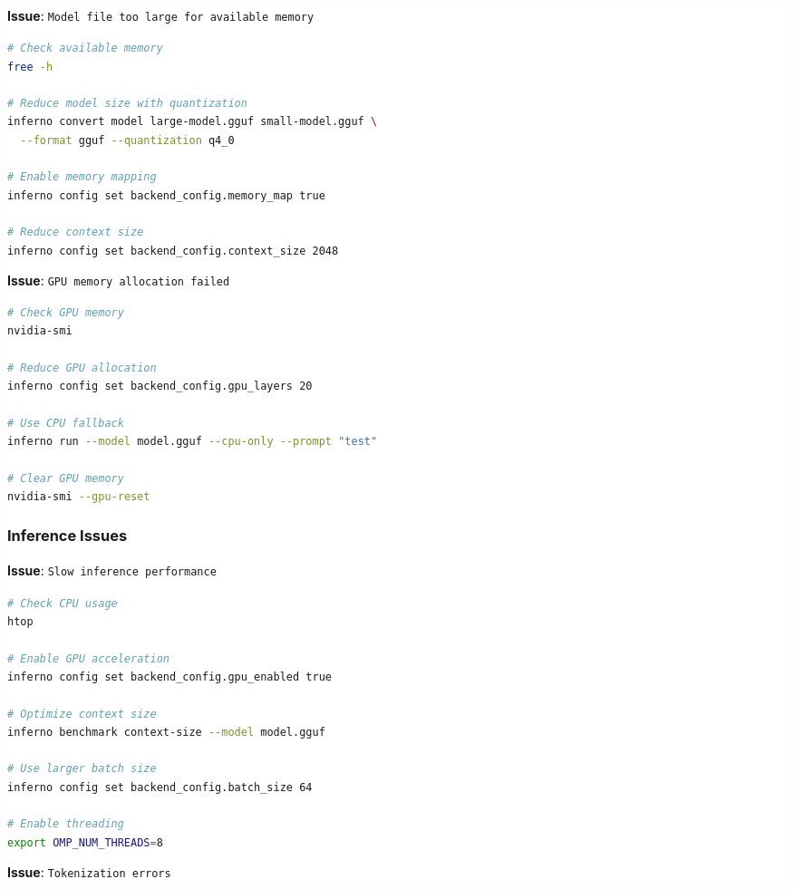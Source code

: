 **Issue**: `Model file too large for available memory`

```bash
# Check available memory
free -h

# Reduce model size with quantization
inferno convert model large-model.gguf small-model.gguf \
  --format gguf --quantization q4_0

# Enable memory mapping
inferno config set backend_config.memory_map true

# Reduce context size
inferno config set backend_config.context_size 2048
```

**Issue**: `GPU memory allocation failed`

```bash
# Check GPU memory
nvidia-smi

# Reduce GPU allocation
inferno config set backend_config.gpu_layers 20

# Use CPU fallback
inferno run --model model.gguf --cpu-only --prompt "test"

# Clear GPU memory
nvidia-smi --gpu-reset
```

### Inference Issues

**Issue**: `Slow inference performance`

```bash
# Check CPU usage
htop

# Enable GPU acceleration
inferno config set backend_config.gpu_enabled true

# Optimize context size
inferno benchmark context-size --model model.gguf

# Use larger batch size
inferno config set backend_config.batch_size 64

# Enable threading
export OMP_NUM_THREADS=8
```

**Issue**: `Tokenization errors`
